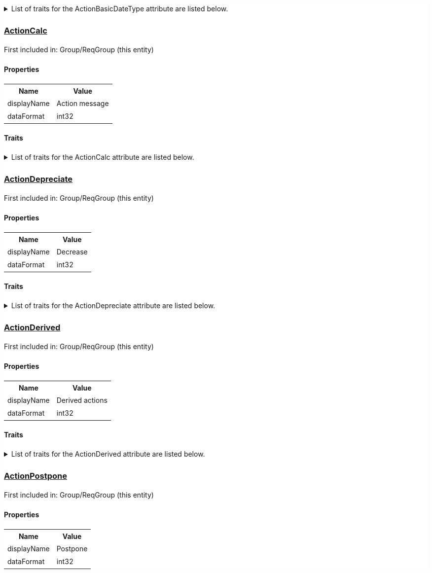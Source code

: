 <details><summary>List of traits for the ActionBasicDateType attribute are listed below.</summary></details>

### <a href=#ActionCalc name="ActionCalc">ActionCalc</a>

First included in: Group/ReqGroup (this entity)  

#### Properties

<table><tr><th>Name</th><th>Value</th></tr><tr><td>displayName</td><td>Action message</td></tr><tr><td>dataFormat</td><td>int32</td></tr></table>

#### Traits

<details><summary>List of traits for the ActionCalc attribute are listed below.</summary></details>

### <a href=#ActionDepreciate name="ActionDepreciate">ActionDepreciate</a>

First included in: Group/ReqGroup (this entity)  

#### Properties

<table><tr><th>Name</th><th>Value</th></tr><tr><td>displayName</td><td>Decrease</td></tr><tr><td>dataFormat</td><td>int32</td></tr></table>

#### Traits

<details><summary>List of traits for the ActionDepreciate attribute are listed below.</summary></details>

### <a href=#ActionDerived name="ActionDerived">ActionDerived</a>

First included in: Group/ReqGroup (this entity)  

#### Properties

<table><tr><th>Name</th><th>Value</th></tr><tr><td>displayName</td><td>Derived actions</td></tr><tr><td>dataFormat</td><td>int32</td></tr></table>

#### Traits

<details><summary>List of traits for the ActionDerived attribute are listed below.</summary></details>

### <a href=#ActionPostpone name="ActionPostpone">ActionPostpone</a>

First included in: Group/ReqGroup (this entity)  

#### Properties

<table><tr><th>Name</th><th>Value</th></tr><tr><td>displayName</td><td>Postpone</td></tr><tr><td>dataFormat</td><td>int32</td></tr></table>
